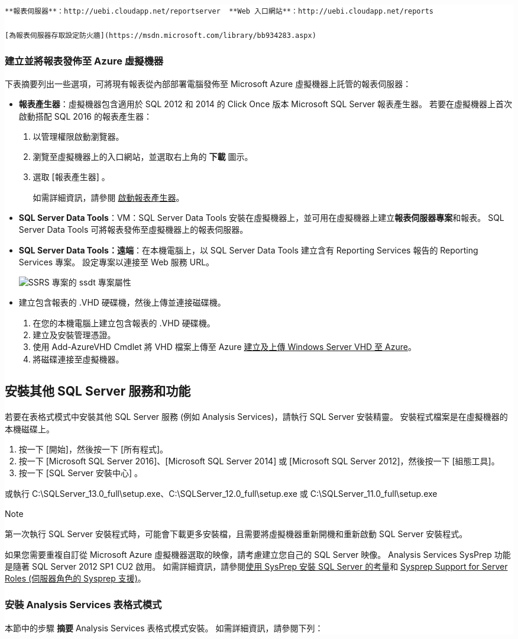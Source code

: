     **報表伺服器**：http://uebi.cloudapp.net/reportserver  **Web 入口網站**：http://uebi.cloudapp.net/reports
   
    [為報表伺服器存取設定防火牆](https://msdn.microsoft.com/library/bb934283.aspx)

### <a name="to-create-and-publish-reports-to-the-azure-virtual-machine"></a>建立並將報表發佈至 Azure 虛擬機器
下表摘要列出一些選項，可將現有報表從內部部署電腦發佈至 Microsoft Azure 虛擬機器上託管的報表伺服器：

* **報表產生器**：虛擬機器包含適用於 SQL 2012 和 2014 的 Click Once 版本 Microsoft SQL Server 報表產生器。 若要在虛擬機器上首次啟動搭配 SQL 2016 的報表產生器：
  
  1. 以管理權限啟動瀏覽器。
  2. 瀏覽至虛擬機器上的入口網站，並選取右上角的 **下載** 圖示。
  3. 選取 [報表產生器] 。
     
     如需詳細資訊，請參閱 [啟動報表產生器](https://msdn.microsoft.com/library/ms159221.aspx)。
* **SQL Server Data Tools**：VM：SQL Server Data Tools 安裝在虛擬機器上，並可用在虛擬機器上建立**報表伺服器專案**和報表。 SQL Server Data Tools 可將報表發佈至虛擬機器上的報表伺服器。
* **SQL Server Data Tools：遠端**：在本機電腦上，以 SQL Server Data Tools 建立含有 Reporting Services 報告的 Reporting Services 專案。 設定專案以連接至 Web 服務 URL。
  
    ![SSRS 專案的 ssdt 專案屬性](./media/virtual-machines-windows-classic-ps-sql-bi/IC650114.gif)
* 建立包含報表的 .VHD 硬碟機，然後上傳並連接磁碟機。
  
  1. 在您的本機電腦上建立包含報表的 .VHD 硬碟機。
  2. 建立及安裝管理憑證。
  3. 使用 Add-AzureVHD Cmdlet 將 VHD 檔案上傳至 Azure [建立及上傳 Windows Server VHD 至 Azure](../classic/createupload-vhd.md?toc=%2fazure%2fvirtual-machines%2fwindows%2fclassic%2ftoc.json)。
  4. 將磁碟連接至虛擬機器。

## <a name="install-other-sql-server-services-and-features"></a>安裝其他 SQL Server 服務和功能
若要在表格式模式中安裝其他 SQL Server 服務 (例如 Analysis Services)，請執行 SQL Server 安裝精靈。 安裝程式檔案是在虛擬機器的本機磁碟上。

1. 按一下 [開始]，然後按一下 [所有程式]。
2. 按一下 [Microsoft SQL Server 2016]、[Microsoft SQL Server 2014] 或 [Microsoft SQL Server 2012]，然後按一下 [組態工具]。
3. 按一下 [SQL Server 安裝中心] 。

或執行 C:\SQLServer_13.0_full\setup.exe、C:\SQLServer_12.0_full\setup.exe 或 C:\SQLServer_11.0_full\setup.exe

> [!NOTE]
> 第一次執行 SQL Server 安裝程式時，可能會下載更多安裝檔，且需要將虛擬機器重新開機和重新啟動 SQL Server 安裝程式。
> 
> 如果您需要重複自訂從 Microsoft Azure 虛擬機器選取的映像，請考慮建立您自己的 SQL Server 映像。 Analysis Services SysPrep 功能是隨著 SQL Server 2012 SP1 CU2 啟用。 如需詳細資訊，請參閱[使用 SysPrep 安裝 SQL Server 的考量](https://msdn.microsoft.com/library/ee210754.aspx)和 [Sysprep Support for Server Roles (伺服器角色的 Sysprep 支援)](https://msdn.microsoft.com/windows/hardware/commercialize/manufacture/desktop/sysprep-support-for-server-roles)。
> 
> 

### <a name="to-install-analysis-services-tabular-mode"></a>安裝 Analysis Services 表格式模式
本節中的步驟 **摘要** Analysis Services 表格式模式安裝。 如需詳細資訊，請參閱下列：
